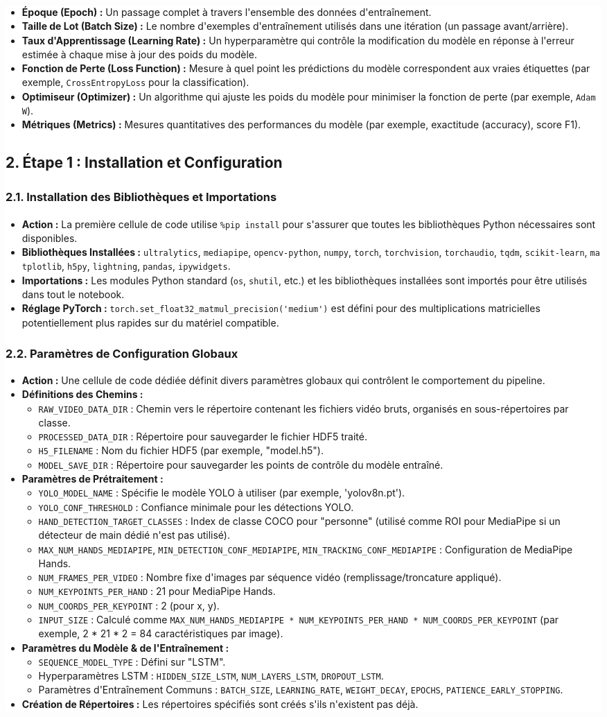 *   **Époque (Epoch) :** Un passage complet à travers l'ensemble des données d'entraînement.
*   **Taille de Lot (Batch Size) :** Le nombre d'exemples d'entraînement utilisés dans une itération (un passage avant/arrière).
*   **Taux d'Apprentissage (Learning Rate) :** Un hyperparamètre qui contrôle la modification du modèle en réponse à l'erreur estimée à chaque mise à jour des poids du modèle.
*   **Fonction de Perte (Loss Function) :** Mesure à quel point les prédictions du modèle correspondent aux vraies étiquettes (par exemple, `CrossEntropyLoss` pour la classification).
*   **Optimiseur (Optimizer) :** Un algorithme qui ajuste les poids du modèle pour minimiser la fonction de perte (par exemple, `AdamW`).
*   **Métriques (Metrics) :** Mesures quantitatives des performances du modèle (par exemple, exactitude (accuracy), score F1).

## 2. Étape 1 : Installation et Configuration

### 2.1. Installation des Bibliothèques et Importations
*   **Action :** La première cellule de code utilise `%pip install` pour s'assurer que toutes les bibliothèques Python nécessaires sont disponibles.
*   **Bibliothèques Installées :** `ultralytics`, `mediapipe`, `opencv-python`, `numpy`, `torch`, `torchvision`, `torchaudio`, `tqdm`, `scikit-learn`, `matplotlib`, `h5py`, `lightning`, `pandas`, `ipywidgets`.
*   **Importations :** Les modules Python standard (`os`, `shutil`, etc.) et les bibliothèques installées sont importés pour être utilisés dans tout le notebook.
*   **Réglage PyTorch :** `torch.set_float32_matmul_precision('medium')` est défini pour des multiplications matricielles potentiellement plus rapides sur du matériel compatible.

### 2.2. Paramètres de Configuration Globaux
*   **Action :** Une cellule de code dédiée définit divers paramètres globaux qui contrôlent le comportement du pipeline.
*   **Définitions des Chemins :**
    *   `RAW_VIDEO_DATA_DIR` : Chemin vers le répertoire contenant les fichiers vidéo bruts, organisés en sous-répertoires par classe.
    *   `PROCESSED_DATA_DIR` : Répertoire pour sauvegarder le fichier HDF5 traité.
    *   `H5_FILENAME` : Nom du fichier HDF5 (par exemple, "model.h5").
    *   `MODEL_SAVE_DIR` : Répertoire pour sauvegarder les points de contrôle du modèle entraîné.
*   **Paramètres de Prétraitement :**
    *   `YOLO_MODEL_NAME` : Spécifie le modèle YOLO à utiliser (par exemple, 'yolov8n.pt').
    *   `YOLO_CONF_THRESHOLD` : Confiance minimale pour les détections YOLO.
    *   `HAND_DETECTION_TARGET_CLASSES` : Index de classe COCO pour "personne" (utilisé comme ROI pour MediaPipe si un détecteur de main dédié n'est pas utilisé).
    *   `MAX_NUM_HANDS_MEDIAPIPE`, `MIN_DETECTION_CONF_MEDIAPIPE`, `MIN_TRACKING_CONF_MEDIAPIPE` : Configuration de MediaPipe Hands.
    *   `NUM_FRAMES_PER_VIDEO` : Nombre fixe d'images par séquence vidéo (remplissage/troncature appliqué).
    *   `NUM_KEYPOINTS_PER_HAND` : 21 pour MediaPipe Hands.
    *   `NUM_COORDS_PER_KEYPOINT` : 2 (pour x, y).
    *   `INPUT_SIZE` : Calculé comme `MAX_NUM_HANDS_MEDIAPIPE * NUM_KEYPOINTS_PER_HAND * NUM_COORDS_PER_KEYPOINT` (par exemple, 2 * 21 * 2 = 84 caractéristiques par image).
*   **Paramètres du Modèle & de l'Entraînement :**
    *   `SEQUENCE_MODEL_TYPE` : Défini sur "LSTM".
    *   Hyperparamètres LSTM : `HIDDEN_SIZE_LSTM`, `NUM_LAYERS_LSTM`, `DROPOUT_LSTM`.
    *   Paramètres d'Entraînement Communs : `BATCH_SIZE`, `LEARNING_RATE`, `WEIGHT_DECAY`, `EPOCHS`, `PATIENCE_EARLY_STOPPING`.
*   **Création de Répertoires :** Les répertoires spécifiés sont créés s'ils n'existent pas déjà.
